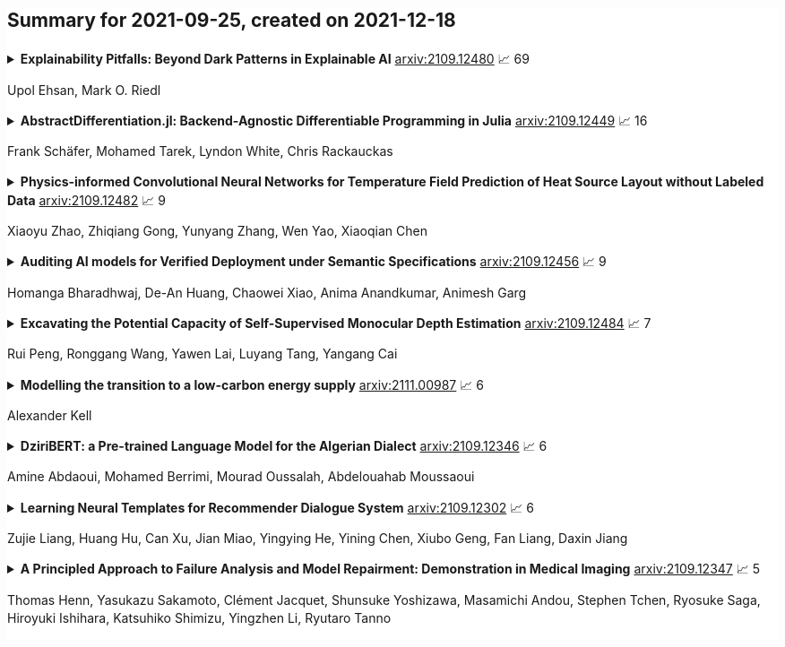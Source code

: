 ## Summary for 2021-09-25, created on 2021-12-18


<details><summary><b>Explainability Pitfalls: Beyond Dark Patterns in Explainable AI</b>
<a href="https://arxiv.org/abs/2109.12480">arxiv:2109.12480</a>
&#x1F4C8; 69 <br>
<p>Upol Ehsan, Mark O. Riedl</p></summary></details>

<details><summary><b>AbstractDifferentiation.jl: Backend-Agnostic Differentiable Programming in Julia</b>
<a href="https://arxiv.org/abs/2109.12449">arxiv:2109.12449</a>
&#x1F4C8; 16 <br>
<p>Frank Schäfer, Mohamed Tarek, Lyndon White, Chris Rackauckas</p></summary></details>

<details><summary><b>Physics-informed Convolutional Neural Networks for Temperature Field Prediction of Heat Source Layout without Labeled Data</b>
<a href="https://arxiv.org/abs/2109.12482">arxiv:2109.12482</a>
&#x1F4C8; 9 <br>
<p>Xiaoyu Zhao, Zhiqiang Gong, Yunyang Zhang, Wen Yao, Xiaoqian Chen</p></summary></details>

<details><summary><b>Auditing AI models for Verified Deployment under Semantic Specifications</b>
<a href="https://arxiv.org/abs/2109.12456">arxiv:2109.12456</a>
&#x1F4C8; 9 <br>
<p>Homanga Bharadhwaj, De-An Huang, Chaowei Xiao, Anima Anandkumar, Animesh Garg</p></summary></details>

<details><summary><b>Excavating the Potential Capacity of Self-Supervised Monocular Depth Estimation</b>
<a href="https://arxiv.org/abs/2109.12484">arxiv:2109.12484</a>
&#x1F4C8; 7 <br>
<p>Rui Peng, Ronggang Wang, Yawen Lai, Luyang Tang, Yangang Cai</p></summary></details>

<details><summary><b>Modelling the transition to a low-carbon energy supply</b>
<a href="https://arxiv.org/abs/2111.00987">arxiv:2111.00987</a>
&#x1F4C8; 6 <br>
<p>Alexander Kell</p></summary></details>

<details><summary><b>DziriBERT: a Pre-trained Language Model for the Algerian Dialect</b>
<a href="https://arxiv.org/abs/2109.12346">arxiv:2109.12346</a>
&#x1F4C8; 6 <br>
<p>Amine Abdaoui, Mohamed Berrimi, Mourad Oussalah, Abdelouahab Moussaoui</p></summary></details>

<details><summary><b>Learning Neural Templates for Recommender Dialogue System</b>
<a href="https://arxiv.org/abs/2109.12302">arxiv:2109.12302</a>
&#x1F4C8; 6 <br>
<p>Zujie Liang, Huang Hu, Can Xu, Jian Miao, Yingying He, Yining Chen, Xiubo Geng, Fan Liang, Daxin Jiang</p></summary></details>

<details><summary><b>A Principled Approach to Failure Analysis and Model Repairment: Demonstration in Medical Imaging</b>
<a href="https://arxiv.org/abs/2109.12347">arxiv:2109.12347</a>
&#x1F4C8; 5 <br>
<p>Thomas Henn, Yasukazu Sakamoto, Clément Jacquet, Shunsuke Yoshizawa, Masamichi Andou, Stephen Tchen, Ryosuke Saga, Hiroyuki Ishihara, Katsuhiko Shimizu, Yingzhen Li, Ryutaro Tanno</p></summary></details>
